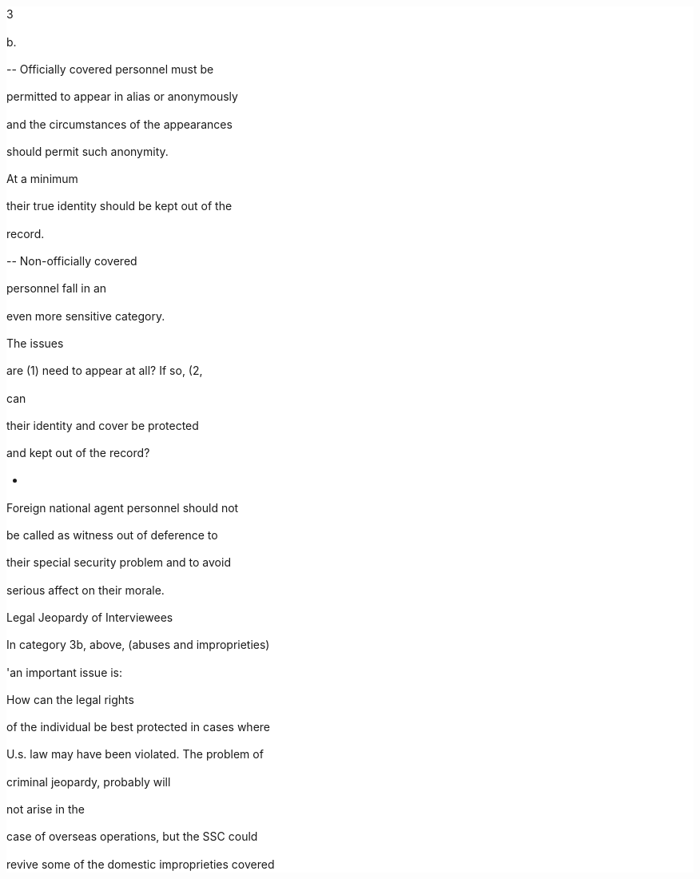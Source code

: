 ##
3

b.

-- Officially covered personnel must be

permitted to appear in alias or anonymously

and the circumstances of the appearances

should permit such anonymity.

At a minimum

their true identity should be kept out of the

record.

-- Non-officially covered

personnel fall in an

even more sensitive category.

The issues

are (1) need to appear at all? If so, (2,

can

their identity and cover be protected

and kept out of the record?

-

Foreign national agent personnel should not

be called as witness out of deference to

their special security problem and to avoid

serious affect on their morale.

Legal Jeopardy of Interviewees

In category 3b, above, (abuses and improprieties)

'an important issue is:

How can the legal rights

of the individual be best protected in cases where

U.s. law may have been violated. The problem of

criminal jeopardy, probably will

not arise in the

case of overseas operations, but the SSC could

revive some of the domestic improprieties covered
